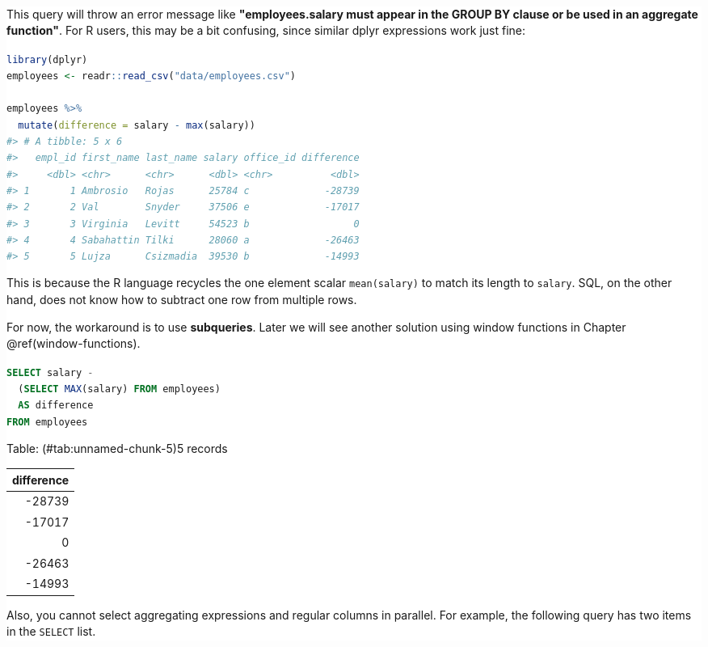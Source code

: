This query will throw an error message like **"employees.salary must appear in the GROUP BY clause or be used in an aggregate function"**. For R users, this may be a bit confusing, since similar dplyr expressions work just fine:  


```r
library(dplyr)
employees <- readr::read_csv("data/employees.csv")

employees %>%
  mutate(difference = salary - max(salary))
#> # A tibble: 5 x 6
#>   empl_id first_name last_name salary office_id difference
#>     <dbl> <chr>      <chr>      <dbl> <chr>          <dbl>
#> 1       1 Ambrosio   Rojas      25784 c             -28739
#> 2       2 Val        Snyder     37506 e             -17017
#> 3       3 Virginia   Levitt     54523 b                  0
#> 4       4 Sabahattin Tilki      28060 a             -26463
#> 5       5 Lujza      Csizmadia  39530 b             -14993
```

This is because the R language recycles the one element scalar `mean(salary)` to match its length to `salary`. SQL, on the other hand, does not know how to subtract one row from multiple rows. 

For now, the workaround is to use **subqueries**. Later we will see another solution using window functions in Chapter \@ref(window-functions).



```sql
SELECT salary - 
  (SELECT MAX(salary) FROM employees)
  AS difference
FROM employees
```


<div class="knitsql-table">


Table: (\#tab:unnamed-chunk-5)5 records

| difference|
|----------:|
|     -28739|
|     -17017|
|          0|
|     -26463|
|     -14993|

</div>


Also, you cannot select aggregating expressions and regular columns in parallel. For example, the following query has two items in the `SELECT` list. 
